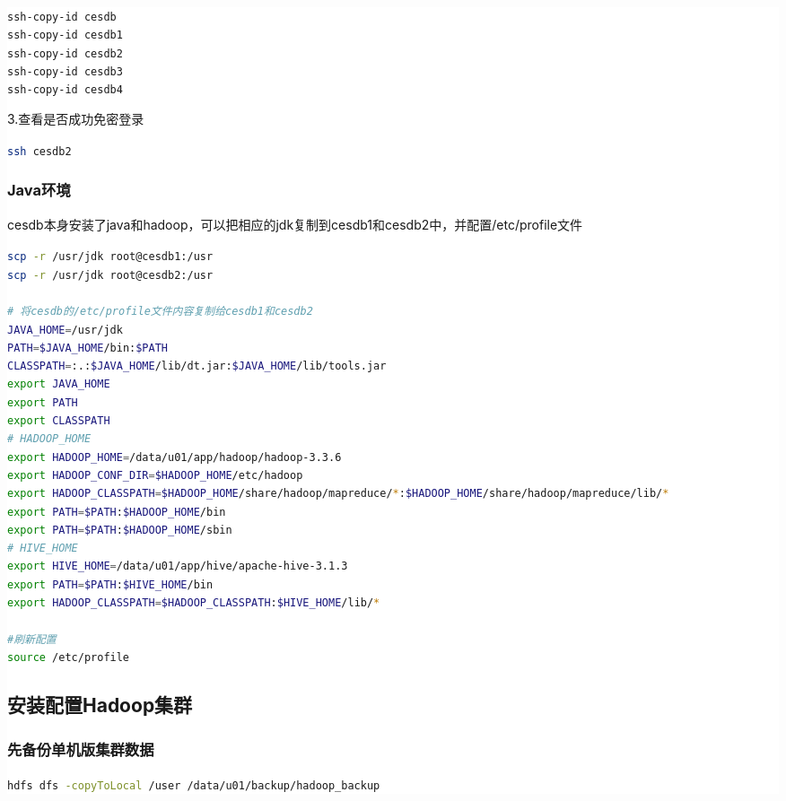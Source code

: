 ```bash
ssh-copy-id cesdb
ssh-copy-id cesdb1
ssh-copy-id cesdb2
ssh-copy-id cesdb3
ssh-copy-id cesdb4
```

3.查看是否成功免密登录

```bash
ssh cesdb2
```

### Java环境

cesdb本身安装了java和hadoop，可以把相应的jdk复制到cesdb1和cesdb2中，并配置/etc/profile文件

```bash
scp -r /usr/jdk root@cesdb1:/usr
scp -r /usr/jdk root@cesdb2:/usr

# 将cesdb的/etc/profile文件内容复制给cesdb1和cesdb2
JAVA_HOME=/usr/jdk
PATH=$JAVA_HOME/bin:$PATH
CLASSPATH=:.:$JAVA_HOME/lib/dt.jar:$JAVA_HOME/lib/tools.jar
export JAVA_HOME
export PATH
export CLASSPATH
# HADOOP_HOME
export HADOOP_HOME=/data/u01/app/hadoop/hadoop-3.3.6
export HADOOP_CONF_DIR=$HADOOP_HOME/etc/hadoop
export HADOOP_CLASSPATH=$HADOOP_HOME/share/hadoop/mapreduce/*:$HADOOP_HOME/share/hadoop/mapreduce/lib/*
export PATH=$PATH:$HADOOP_HOME/bin
export PATH=$PATH:$HADOOP_HOME/sbin
# HIVE_HOME
export HIVE_HOME=/data/u01/app/hive/apache-hive-3.1.3
export PATH=$PATH:$HIVE_HOME/bin
export HADOOP_CLASSPATH=$HADOOP_CLASSPATH:$HIVE_HOME/lib/*

#刷新配置
source /etc/profile
```



## 安装配置Hadoop集群

### 先备份单机版集群数据

```bash
hdfs dfs -copyToLocal /user /data/u01/backup/hadoop_backup
```
